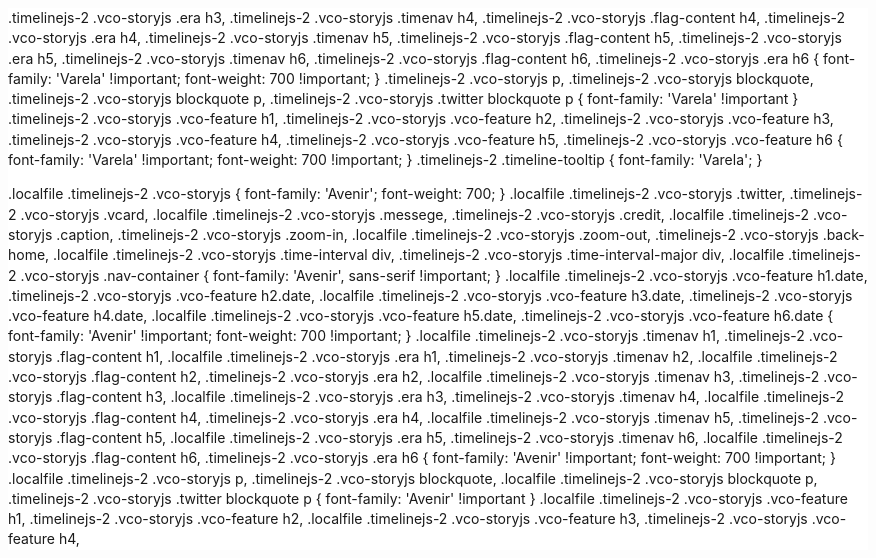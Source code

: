 .timelinejs-2 .vco-storyjs .era h3, .timelinejs-2 .vco-storyjs .timenav h4, 
.timelinejs-2 .vco-storyjs .flag-content h4, .timelinejs-2 .vco-storyjs .era h4,
.timelinejs-2 .vco-storyjs .timenav h5, .timelinejs-2 .vco-storyjs .flag-content h5, 
.timelinejs-2 .vco-storyjs .era h5, .timelinejs-2 .vco-storyjs .timenav h6, 
.timelinejs-2 .vco-storyjs .flag-content h6, .timelinejs-2 .vco-storyjs .era h6 {
    font-family: 'Varela' !important;
    font-weight: 700 !important;
}
.timelinejs-2 .vco-storyjs p, .timelinejs-2 .vco-storyjs blockquote, 
.timelinejs-2 .vco-storyjs blockquote p, .timelinejs-2 .vco-storyjs .twitter blockquote p {
    font-family: 'Varela' !important
}
.timelinejs-2 .vco-storyjs .vco-feature h1, .timelinejs-2 .vco-storyjs .vco-feature h2, 
.timelinejs-2 .vco-storyjs .vco-feature h3, .timelinejs-2 .vco-storyjs .vco-feature h4, 
.timelinejs-2 .vco-storyjs .vco-feature h5, .timelinejs-2 .vco-storyjs .vco-feature h6 {
    font-family: 'Varela' !important;
    font-weight: 700 !important;
}
.timelinejs-2 .timeline-tooltip {
    font-family: 'Varela';
}


.localfile .timelinejs-2 .vco-storyjs {
    font-family: 'Avenir';
    font-weight: 700;
}
.localfile .timelinejs-2 .vco-storyjs .twitter, .timelinejs-2 .vco-storyjs .vcard,
.localfile .timelinejs-2 .vco-storyjs .messege, .timelinejs-2 .vco-storyjs .credit,
.localfile .timelinejs-2 .vco-storyjs .caption, .timelinejs-2 .vco-storyjs .zoom-in,
.localfile .timelinejs-2 .vco-storyjs .zoom-out, .timelinejs-2 .vco-storyjs .back-home,
.localfile .timelinejs-2 .vco-storyjs .time-interval div, .timelinejs-2 .vco-storyjs .time-interval-major div,
.localfile .timelinejs-2 .vco-storyjs .nav-container {
    font-family: 'Avenir', sans-serif !important;
}
.localfile .timelinejs-2 .vco-storyjs .vco-feature h1.date, .timelinejs-2 .vco-storyjs .vco-feature h2.date,
.localfile .timelinejs-2 .vco-storyjs .vco-feature h3.date, .timelinejs-2 .vco-storyjs .vco-feature h4.date,
.localfile .timelinejs-2 .vco-storyjs .vco-feature h5.date, .timelinejs-2 .vco-storyjs .vco-feature h6.date {
    font-family: 'Avenir' !important;
    font-weight: 700 !important;
}
.localfile .timelinejs-2 .vco-storyjs .timenav h1, .timelinejs-2 .vco-storyjs .flag-content h1, 
.localfile .timelinejs-2 .vco-storyjs .era h1, .timelinejs-2 .vco-storyjs .timenav h2, 
.localfile .timelinejs-2 .vco-storyjs .flag-content h2, .timelinejs-2 .vco-storyjs .era h2,
.localfile .timelinejs-2 .vco-storyjs .timenav h3, .timelinejs-2 .vco-storyjs .flag-content h3, 
.localfile .timelinejs-2 .vco-storyjs .era h3, .timelinejs-2 .vco-storyjs .timenav h4, 
.localfile .timelinejs-2 .vco-storyjs .flag-content h4, .timelinejs-2 .vco-storyjs .era h4,
.localfile .timelinejs-2 .vco-storyjs .timenav h5, .timelinejs-2 .vco-storyjs .flag-content h5, 
.localfile .timelinejs-2 .vco-storyjs .era h5, .timelinejs-2 .vco-storyjs .timenav h6, 
.localfile .timelinejs-2 .vco-storyjs .flag-content h6, .timelinejs-2 .vco-storyjs .era h6 {
    font-family: 'Avenir' !important;
    font-weight: 700 !important;
}
.localfile .timelinejs-2 .vco-storyjs p, .timelinejs-2 .vco-storyjs blockquote, 
.localfile .timelinejs-2 .vco-storyjs blockquote p, .timelinejs-2 .vco-storyjs .twitter blockquote p {
    font-family: 'Avenir' !important
}
.localfile .timelinejs-2 .vco-storyjs .vco-feature h1, .timelinejs-2 .vco-storyjs .vco-feature h2, 
.localfile .timelinejs-2 .vco-storyjs .vco-feature h3, .timelinejs-2 .vco-storyjs .vco-feature h4, 